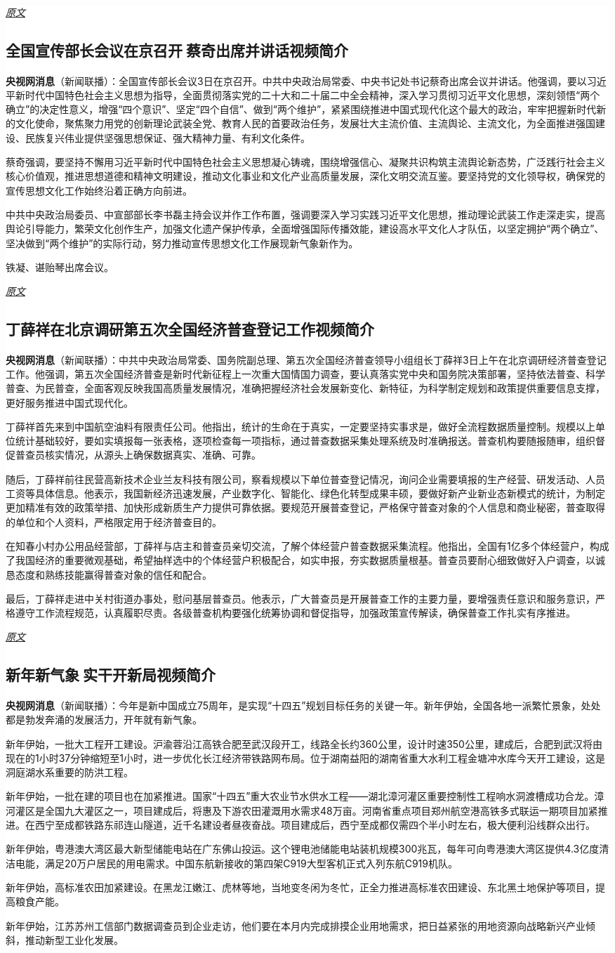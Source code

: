 *[原文](https://tv.cctv.com/2024/01/03/VIDEKnQpbUPnbkwGnbX9DpwN240103.shtml)*


## 全国宣传部长会议在京召开 蔡奇出席并讲话视频简介

**央视网消息**（新闻联播）：全国宣传部长会议3日在京召开。中共中央政治局常委、中央书记处书记蔡奇出席会议并讲话。他强调，要以习近平新时代中国特色社会主义思想为指导，全面贯彻落实党的二十大和二十届二中全会精神，深入学习贯彻习近平文化思想，深刻领悟“两个确立”的决定性意义，增强“四个意识”、坚定“四个自信”、做到“两个维护”，紧紧围绕推进中国式现代化这个最大的政治，牢牢把握新时代新的文化使命，聚焦聚力用党的创新理论武装全党、教育人民的首要政治任务，发展壮大主流价值、主流舆论、主流文化，为全面推进强国建设、民族复兴伟业提供坚强思想保证、强大精神力量、有利文化条件。

蔡奇强调，要坚持不懈用习近平新时代中国特色社会主义思想凝心铸魂，围绕增强信心、凝聚共识构筑主流舆论新态势，广泛践行社会主义核心价值观，推进思想道德和精神文明建设，推动文化事业和文化产业高质量发展，深化文明交流互鉴。要坚持党的文化领导权，确保党的宣传思想文化工作始终沿着正确方向前进。

中共中央政治局委员、中宣部部长李书磊主持会议并作工作布置，强调要深入学习实践习近平文化思想，推动理论武装工作走深走实，提高舆论引导能力，繁荣文化创作生产，加强文化遗产保护传承，全面增强国际传播效能，建设高水平文化人才队伍，以坚定拥护“两个确立”、坚决做到“两个维护”的实际行动，努力推动宣传思想文化工作展现新气象新作为。

铁凝、谌贻琴出席会议。

*[原文](https://tv.cctv.com/2024/01/03/VIDEDnyxEprixRekGz6DVgkL240103.shtml)*


## 丁薛祥在北京调研第五次全国经济普查登记工作视频简介

**央视网消息**（新闻联播）：中共中央政治局常委、国务院副总理、第五次全国经济普查领导小组组长丁薛祥3日上午在北京调研经济普查登记工作。他强调，第五次全国经济普查是新时代新征程上一次重大国情国力调查，要认真落实党中央和国务院决策部署，坚持依法普查、科学普查、为民普查，全面客观反映我国高质量发展情况，准确把握经济社会发展新变化、新特征，为科学制定规划和政策提供重要信息支撑，更好服务推进中国式现代化。

丁薛祥首先来到中国航空油料有限责任公司。他指出，统计的生命在于真实，一定要坚持实事求是，做好全流程数据质量控制。规模以上单位统计基础较好，要如实填报每一张表格，逐项检查每一项指标，通过普查数据采集处理系统及时准确报送。普查机构要随报随审，组织督促普查员核实情况，从源头上确保数据真实、准确、可靠。

随后，丁薛祥前往民营高新技术企业兰友科技有限公司，察看规模以下单位普查登记情况，询问企业需要填报的生产经营、研发活动、人员工资等具体信息。他表示，我国新经济迅速发展，产业数字化、智能化、绿色化转型成果丰硕，要做好新产业新业态新模式的统计，为制定更加精准有效的政策举措、加快形成新质生产力提供可靠依据。要规范开展普查登记，严格保守普查对象的个人信息和商业秘密，普查取得的单位和个人资料，严格限定用于经济普查目的。

在知春小村办公用品经营部，丁薛祥与店主和普查员亲切交流，了解个体经营户普查数据采集流程。他指出，全国有1亿多个体经营户，构成了我国经济的重要微观基础，希望抽样选中的个体经营户积极配合，如实申报，夯实数据质量根基。普查员要耐心细致做好入户调查，以诚恳态度和熟练技能赢得普查对象的信任和配合。

最后，丁薛祥走进中关村街道办事处，慰问基层普查员。他表示，广大普查员是开展普查工作的主要力量，要增强责任意识和服务意识，严格遵守工作流程规范，认真履职尽责。各级普查机构要强化统筹协调和督促指导，加强政策宣传解读，确保普查工作扎实有序推进。

*[原文](https://tv.cctv.com/2024/01/03/VIDEaDWeVQXamj0FcEWz1VZT240103.shtml)*


## 新年新气象 实干开新局视频简介

**央视网消息**（新闻联播）：今年是新中国成立75周年，是实现“十四五”规划目标任务的关键一年。新年伊始，全国各地一派繁忙景象，处处都是勃发奔涌的发展活力，开年就有新气象。

新年伊始，一批大工程开工建设。沪渝蓉沿江高铁合肥至武汉段开工，线路全长约360公里，设计时速350公里，建成后，合肥到武汉将由现在的1小时37分钟缩短至1小时，进一步优化长江经济带铁路网布局。位于湖南益阳的湖南省重大水利工程金塘冲水库今天开工建设，这是洞庭湖水系重要的防洪工程。

新年伊始，一批在建的项目也在加紧推进。国家“十四五”重大农业节水供水工程——湖北漳河灌区重要控制性工程响水洞渡槽成功合龙。漳河灌区是全国九大灌区之一，项目建成后，将惠及下游农田灌溉用水需求48万亩。河南省重点项目郑州航空港高铁多式联运一期项目加紧推进。在西宁至成都铁路东祁连山隧道，近千名建设者昼夜奋战。项目建成后，西宁至成都仅需四个半小时左右，极大便利沿线群众出行。

新年伊始，粤港澳大湾区最大新型储能电站在广东佛山投运。这个锂电池储能电站装机规模300兆瓦，每年可向粤港澳大湾区提供4.3亿度清洁电能，满足20万户居民的用电需求。中国东航新接收的第四架C919大型客机正式入列东航C919机队。

新年伊始，高标准农田加紧建设。在黑龙江嫩江、虎林等地，当地变冬闲为冬忙，正全力推进高标准农田建设、东北黑土地保护等项目，提高粮食产能。

新年伊始，江苏苏州工信部门数据调查员到企业走访，他们要在本月内完成排摸企业用地需求，把日益紧张的用地资源向战略新兴产业倾斜，推动新型工业化发展。
